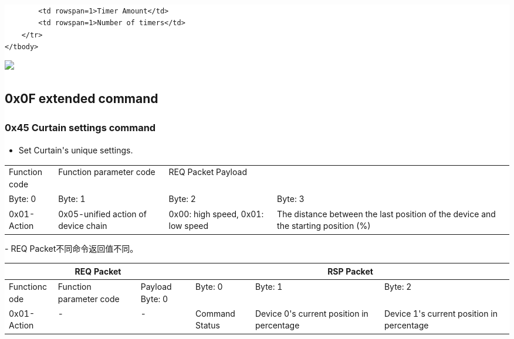             <td rowspan=1>Timer Amount</td>
            <td rowspan=1>Number of timers</td>
        </tr>
    </tbody>
</table>
<a><img src="https://switchbot-open-api.s3.amazonaws.com/Curtain+BLE+open+api/curtain3-0x02.jpeg"></a>

## 0x0F extended command

### 0x45 Curtain settings command

- Set Curtain's unique settings.

<table>
    <tbody>
        <tr>
            <td rowspan=1>Function code</td>
            <td rowspan=1>Function parameter code</td>
            <td rowspan=1>REQ Packet Payload</td>
          	<td></td>
        </tr>
        <tr>
            <td rowspan=1>Byte: 0</td>
            <td rowspan=1>Byte: 1</td>
            <td rowspan=1>Byte: 2</td>
            <td rowspan=1>Byte: 3</td>
        </tr>
        <tr>
            <td rowspan=1>0x01-Action</td>
            <td rowspan=1>0x05-unified action of device chain</td>
            <td rowspan=1>0x00: high speed, 0x01: low speed</td>
            <td rowspan=1>The distance between the last position of the device and the starting position (%)</td>
        </tr>
    </tbody>
</table>
- REQ Packet不同命令返回值不同。

<table>
    <thead>
        <tr>
            <th colspan=3>REQ Packet</th>
            <th colspan=3>RSP Packet</th>
        </tr>
    </thead>
    <tbody>
        <tr>
            <td rowspan=1>Functioncode</td>
            <td rowspan=1>Function parameter code</td>
            <td rowspan=1>Payload Byte: 0</td>
            <td rowspan=1>Byte: 0</td>
            <td rowspan=1>Byte: 1</td>
            <td rowspan=1>Byte: 2</td>
        </tr>
        <tr>
            <td rowspan=1>0x01-Action</td>
            <td rowspan=1>-</td>
            <td rowspan=1>-</td>
            <td rowspan=1>Command Status</td>
            <td rowspan=1>Device 0's current position in percentage</td>
            <td rowspan=1>Device 1's current position in percentage</td>
        </tr>
    </tbody>